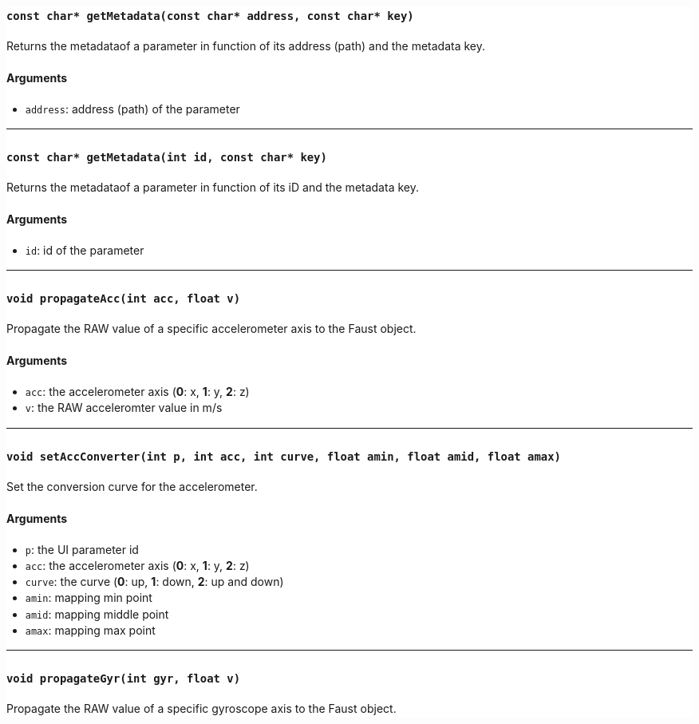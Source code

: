 ### `const char* getMetadata(const char* address, const char* key)`
Returns the metadataof a parameter in function of
its address (path) and the metadata key.

#### Arguments

* `address`: address (path) of the parameter

---


### `const char* getMetadata(int id, const char* key)`
Returns the metadataof a parameter in function of
its iD and the metadata key.

#### Arguments

* `id`: id of the parameter

---


### `void propagateAcc(int acc, float v)`
Propagate the RAW value of a specific accelerometer
axis to the Faust object.

#### Arguments

* `acc`: the accelerometer axis (**0**: x, **1**: y, **2**: z)
* `v`: the RAW acceleromter value in m/s

---


### `void setAccConverter(int p, int acc, int curve, float amin, float amid, float amax)`
Set the conversion curve for the accelerometer.

#### Arguments

* `p`: the UI parameter id
* `acc`: the accelerometer axis (**0**: x, **1**: y, **2**: z)
* `curve`: the curve (**0**: up, **1**: down, **2**: up and down)
* `amin`: mapping min point
* `amid`: mapping middle point
* `amax`: mapping max point

---


### `void propagateGyr(int gyr, float v)`
Propagate the RAW value of a specific gyroscope
axis to the Faust object.

